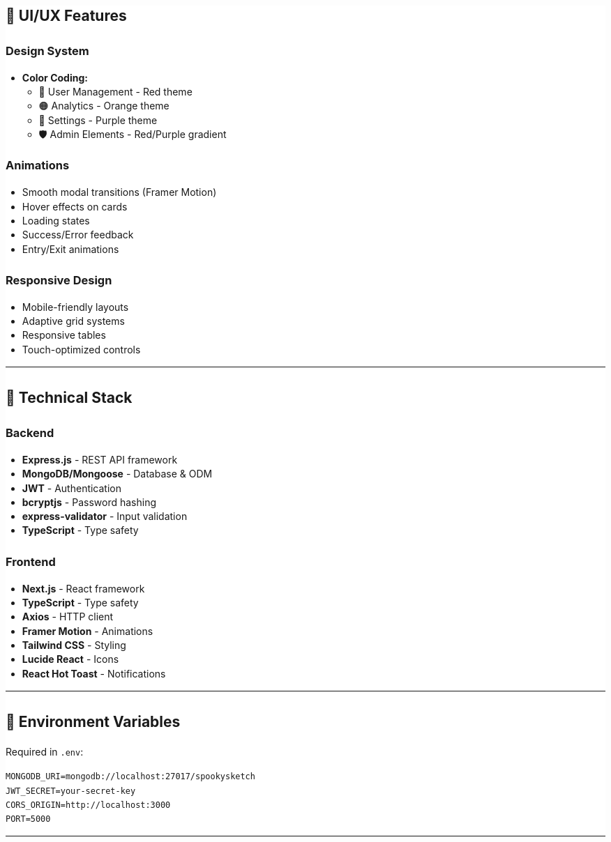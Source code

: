 
## 🎨 UI/UX Features

### Design System
- **Color Coding:**
  - 🔴 User Management - Red theme
  - 🟠 Analytics - Orange theme
  - 💜 Settings - Purple theme
  - 🛡️ Admin Elements - Red/Purple gradient

### Animations
- Smooth modal transitions (Framer Motion)
- Hover effects on cards
- Loading states
- Success/Error feedback
- Entry/Exit animations

### Responsive Design
- Mobile-friendly layouts
- Adaptive grid systems
- Responsive tables
- Touch-optimized controls

---

## 🔧 Technical Stack

### Backend
- **Express.js** - REST API framework
- **MongoDB/Mongoose** - Database & ODM
- **JWT** - Authentication
- **bcryptjs** - Password hashing
- **express-validator** - Input validation
- **TypeScript** - Type safety

### Frontend
- **Next.js** - React framework
- **TypeScript** - Type safety
- **Axios** - HTTP client
- **Framer Motion** - Animations
- **Tailwind CSS** - Styling
- **Lucide React** - Icons
- **React Hot Toast** - Notifications

---

## 📝 Environment Variables

Required in `.env`:
```env
MONGODB_URI=mongodb://localhost:27017/spookysketch
JWT_SECRET=your-secret-key
CORS_ORIGIN=http://localhost:3000
PORT=5000
```

---